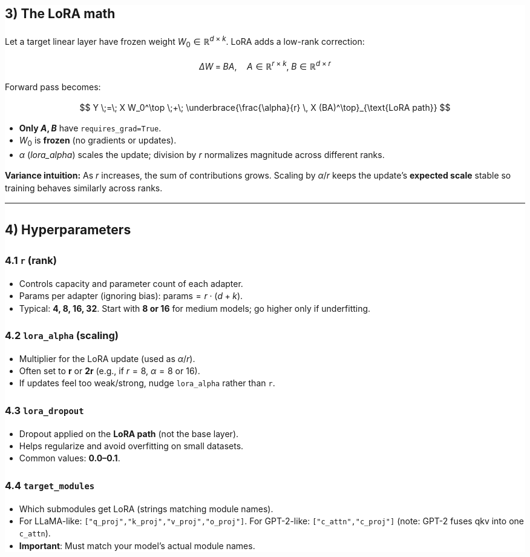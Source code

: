 ## 3) The LoRA math

Let a target linear layer have frozen weight $W_0 \in \mathbb{R}^{d \times k}$.
LoRA adds a low-rank correction:

$$
\Delta W \;=\; B A,\quad A \in \mathbb{R}^{r \times k},\; B \in \mathbb{R}^{d \times r}
$$

Forward pass becomes:

$$
Y \;=\; X W_0^\top \;+\; \underbrace{\frac{\alpha}{r} \, X (BA)^\top}_{\text{LoRA path}}
$$

* **Only $A,B$** have `requires_grad=True`.
* $W_0$ is **frozen** (no gradients or updates).
* $\alpha$ (*lora\_alpha*) scales the update; division by $r$ normalizes magnitude across different ranks.

**Variance intuition:** As $r$ increases, the sum of contributions grows. Scaling by $\alpha/r$ keeps the update’s **expected scale** stable so training behaves similarly across ranks.

---

## 4) Hyperparameters 

### 4.1 `r` (rank)

* Controls capacity and parameter count of each adapter.
* Params per adapter (ignoring bias): $\text{params} = r \cdot (d + k)$.
* Typical: **4, 8, 16, 32**.
  Start with **8 or 16** for medium models; go higher only if underfitting.

### 4.2 `lora_alpha` (scaling)

* Multiplier for the LoRA update (used as $\alpha/r$).
* Often set to **r** or **2r** (e.g., if $r=8$, $\alpha = 8$ or $16$).
* If updates feel too weak/strong, nudge `lora_alpha` rather than `r`.

### 4.3 `lora_dropout`

* Dropout applied on the **LoRA path** (not the base layer).
* Helps regularize and avoid overfitting on small datasets.
* Common values: **0.0–0.1**.

### 4.4 `target_modules`

* Which submodules get LoRA (strings matching module names).
* For LLaMA-like: `["q_proj","k_proj","v_proj","o_proj"]`.
  For GPT-2-like: `["c_attn","c_proj"]` (note: GPT-2 fuses qkv into one `c_attn`).
* **Important**: Must match your model’s actual module names.
